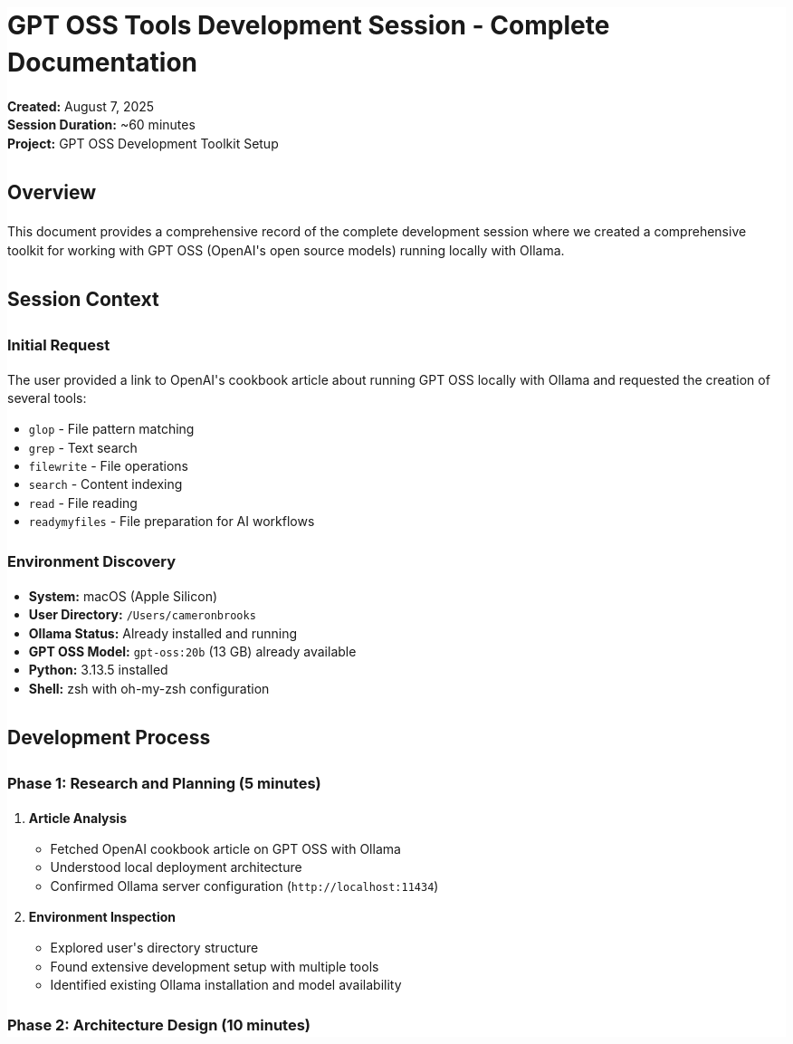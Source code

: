 # GPT OSS Tools Development Session - Complete Documentation

**Created:** August 7, 2025  
**Session Duration:** ~60 minutes  
**Project:** GPT OSS Development Toolkit Setup

## Overview

This document provides a comprehensive record of the complete development session where we created a comprehensive toolkit for working with GPT OSS (OpenAI's open source models) running locally with Ollama.

## Session Context

### Initial Request
The user provided a link to OpenAI's cookbook article about running GPT OSS locally with Ollama and requested the creation of several tools:
- `glop` - File pattern matching  
- `grep` - Text search
- `filewrite` - File operations
- `search` - Content indexing
- `read` - File reading
- `readymyfiles` - File preparation for AI workflows

### Environment Discovery
- **System:** macOS (Apple Silicon)
- **User Directory:** `/Users/cameronbrooks`
- **Ollama Status:** Already installed and running
- **GPT OSS Model:** `gpt-oss:20b` (13 GB) already available
- **Python:** 3.13.5 installed
- **Shell:** zsh with oh-my-zsh configuration

## Development Process

### Phase 1: Research and Planning (5 minutes)

1. **Article Analysis**
   - Fetched OpenAI cookbook article on GPT OSS with Ollama
   - Understood local deployment architecture
   - Confirmed Ollama server configuration (`http://localhost:11434`)

2. **Environment Inspection**
   - Explored user's directory structure
   - Found extensive development setup with multiple tools
   - Identified existing Ollama installation and model availability

### Phase 2: Architecture Design (10 minutes)
